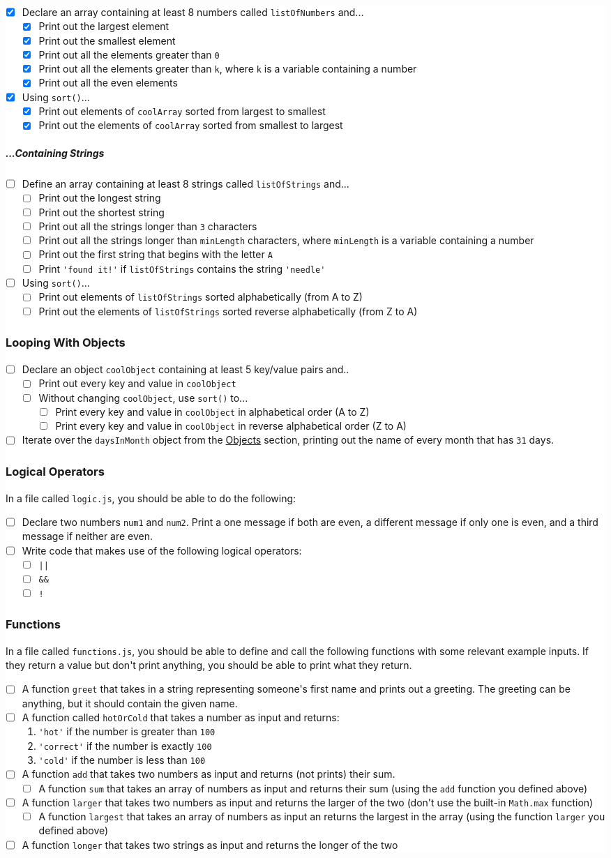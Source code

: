 - [X] Declare an array containing at least 8 numbers called `listOfNumbers` and...
  - [X] Print out the largest element
  - [X] Print out the smallest element
  - [X] Print out all the elements greater than `0`
  - [X] Print out all the elements greater than `k`, where `k` is a variable containing a number
  - [X] Print out all the even elements
- [X] Using `sort()`...
  - [X] Print out elements of `coolArray` sorted from largest to smallest
  - [X] Print out the elements of `coolArray` sorted from smallest to largest

##### ...Containing Strings

- [ ] Define an array containing at least 8 strings called `listOfStrings` and...
  - [ ] Print out the longest string
  - [ ] Print out the shortest string
  - [ ] Print out all the strings longer than `3` characters
  - [ ] Print out all the strings longer than `minLength` characters, where `minLength` is a variable containing a number
  - [ ] Print out the first string that begins with the letter `A`
  - [ ] Print `'found it!'` if `listOfStrings` contains the string `'needle'`
- [ ] Using `sort()`...
  - [ ] Print out elements of `listOfStrings` sorted alphabetically (from A to Z)
  - [ ] Print out the elements of `listOfStrings` sorted reverse alphabetically (from Z to A)

### Looping With Objects

- [ ] Declare an object `coolObject` containing at least 5 key/value pairs and..
  - [ ] Print out every key and value in `coolObject`
  - [ ] Without changing `coolObject`, use `sort()` to...
    - [ ] Print every key and value in `coolObject` in alphabetical order (A to Z)
    - [ ] Print every key and value in `coolObject` in reverse alphabetical order (Z to A)
- [ ] Iterate over the `daysInMonth` object from the [Objects](#objects) section, printing out the name of every month that has `31` days.

### Logical Operators

In a file called `logic.js`, you should be able to do the following:

- [ ] Declare two numbers `num1` and `num2`. Print a one message if both are even, a different message if only one is even, and a third message if neither are even.
- [ ] Write code that makes use of the following logical operators:
  - [ ] `||`
  - [ ] `&&`
  - [ ] `!`

### Functions

In a file called `functions.js`, you should be able to define and call the following functions with some relevant example inputs. If they return a value but don't print anything, you should be able to print what they return.

- [ ] A function `greet` that takes in a string representing someone's first name and prints out a greeting. The greeting can be anything, but it should contain the given name.
- [ ] A function called `hotOrCold` that takes a number as input and returns:
    1. `'hot'` if the number is greater than `100`
    1. `'correct'` if the number is exactly `100`
    1. `'cold'` if the number is less than `100`
- [ ] A function `add` that takes two numbers as input and returns (not prints) their sum.
  - [ ] A function `sum` that takes an array of numbers as input and returns their sum (using the `add` function you defined above)
- [ ] A function `larger` that takes two numbers as input and returns the larger of the two (don't use the built-in `Math.max` function)
  - [ ] A function `largest` that takes an array of numbers as input an returns the largest in the array (using the function `larger` you defined above)
- [ ] A function `longer` that takes two strings as input and returns the longer of the two